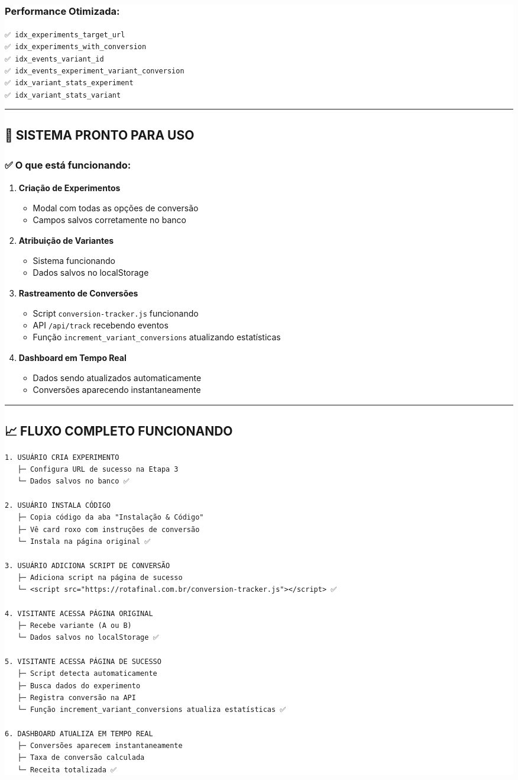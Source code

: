 ### Performance Otimizada:
```sql
✅ idx_experiments_target_url
✅ idx_experiments_with_conversion
✅ idx_events_variant_id
✅ idx_events_experiment_variant_conversion
✅ idx_variant_stats_experiment
✅ idx_variant_stats_variant
```

---

## 🚀 SISTEMA PRONTO PARA USO

### ✅ O que está funcionando:

1. **Criação de Experimentos**
   - Modal com todas as opções de conversão
   - Campos salvos corretamente no banco

2. **Atribuição de Variantes**
   - Sistema funcionando
   - Dados salvos no localStorage

3. **Rastreamento de Conversões**
   - Script `conversion-tracker.js` funcionando
   - API `/api/track` recebendo eventos
   - Função `increment_variant_conversions` atualizando estatísticas

4. **Dashboard em Tempo Real**
   - Dados sendo atualizados automaticamente
   - Conversões aparecendo instantaneamente

---

## 📈 FLUXO COMPLETO FUNCIONANDO

```
1. USUÁRIO CRIA EXPERIMENTO
   ├─ Configura URL de sucesso na Etapa 3
   └─ Dados salvos no banco ✅
   
2. USUÁRIO INSTALA CÓDIGO
   ├─ Copia código da aba "Instalação & Código"
   ├─ Vê card roxo com instruções de conversão
   └─ Instala na página original ✅
   
3. USUÁRIO ADICIONA SCRIPT DE CONVERSÃO
   ├─ Adiciona script na página de sucesso
   └─ <script src="https://rotafinal.com.br/conversion-tracker.js"></script> ✅
   
4. VISITANTE ACESSA PÁGINA ORIGINAL
   ├─ Recebe variante (A ou B)
   └─ Dados salvos no localStorage ✅
   
5. VISITANTE ACESSA PÁGINA DE SUCESSO
   ├─ Script detecta automaticamente
   ├─ Busca dados do experimento
   ├─ Registra conversão na API
   └─ Função increment_variant_conversions atualiza estatísticas ✅
   
6. DASHBOARD ATUALIZA EM TEMPO REAL
   ├─ Conversões aparecem instantaneamente
   ├─ Taxa de conversão calculada
   └─ Receita totalizada ✅
```